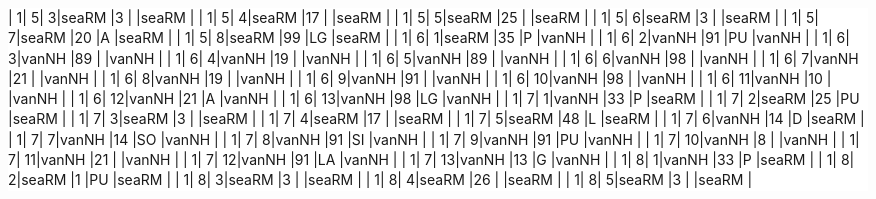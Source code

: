 |      1|     5|     3|seaRM   |3       |        |seaRM     |
|      1|     5|     4|seaRM   |17      |        |seaRM     |
|      1|     5|     5|seaRM   |25      |        |seaRM     |
|      1|     5|     6|seaRM   |3       |        |seaRM     |
|      1|     5|     7|seaRM   |20      |A       |seaRM     |
|      1|     5|     8|seaRM   |99      |LG      |seaRM     |
|      1|     6|     1|seaRM   |35      |P       |vanNH     |
|      1|     6|     2|vanNH   |91      |PU      |vanNH     |
|      1|     6|     3|vanNH   |89      |        |vanNH     |
|      1|     6|     4|vanNH   |19      |        |vanNH     |
|      1|     6|     5|vanNH   |89      |        |vanNH     |
|      1|     6|     6|vanNH   |98      |        |vanNH     |
|      1|     6|     7|vanNH   |21      |        |vanNH     |
|      1|     6|     8|vanNH   |19      |        |vanNH     |
|      1|     6|     9|vanNH   |91      |        |vanNH     |
|      1|     6|    10|vanNH   |98      |        |vanNH     |
|      1|     6|    11|vanNH   |10      |        |vanNH     |
|      1|     6|    12|vanNH   |21      |A       |vanNH     |
|      1|     6|    13|vanNH   |98      |LG      |vanNH     |
|      1|     7|     1|vanNH   |33      |P       |seaRM     |
|      1|     7|     2|seaRM   |25      |PU      |seaRM     |
|      1|     7|     3|seaRM   |3       |        |seaRM     |
|      1|     7|     4|seaRM   |17      |        |seaRM     |
|      1|     7|     5|seaRM   |48      |L       |seaRM     |
|      1|     7|     6|vanNH   |14      |D       |seaRM     |
|      1|     7|     7|vanNH   |14      |SO      |vanNH     |
|      1|     7|     8|vanNH   |91      |SI      |vanNH     |
|      1|     7|     9|vanNH   |91      |PU      |vanNH     |
|      1|     7|    10|vanNH   |8       |        |vanNH     |
|      1|     7|    11|vanNH   |21      |        |vanNH     |
|      1|     7|    12|vanNH   |91      |LA      |vanNH     |
|      1|     7|    13|vanNH   |13      |G       |vanNH     |
|      1|     8|     1|vanNH   |33      |P       |seaRM     |
|      1|     8|     2|seaRM   |1       |PU      |seaRM     |
|      1|     8|     3|seaRM   |3       |        |seaRM     |
|      1|     8|     4|seaRM   |26      |        |seaRM     |
|      1|     8|     5|seaRM   |3       |        |seaRM     |